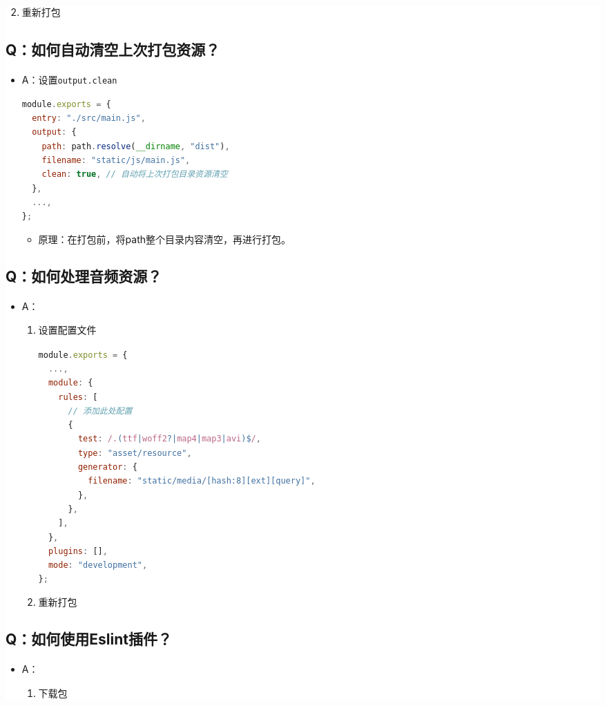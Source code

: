   2. 重新打包

## Q：如何自动清空上次打包资源？

* A：设置`output.clean`

  ````javascript
  module.exports = {
    entry: "./src/main.js",
    output: {
      path: path.resolve(__dirname, "dist"),
      filename: "static/js/main.js",
      clean: true, // 自动将上次打包目录资源清空
    },
    ...,
  };
  ````

  * 原理：在打包前，将path整个目录内容清空，再进行打包。

## Q：如何处理音频资源？

* A：

  1. 设置配置文件

     ````javascript
     module.exports = {
       ...,
       module: {
         rules: [
           // 添加此处配置
           {
             test: /.(ttf|woff2?|map4|map3|avi)$/,
             type: "asset/resource",
             generator: {
               filename: "static/media/[hash:8][ext][query]",
             },
           },
         ],
       },
       plugins: [],
       mode: "development",
     };
     ````

  2. 重新打包

## Q：如何使用Eslint插件？

* A：

  1. 下载包
